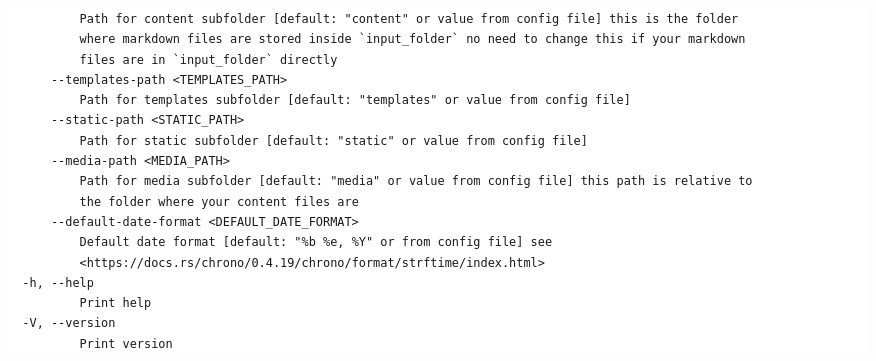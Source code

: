 ```console
          Path for content subfolder [default: "content" or value from config file] this is the folder
          where markdown files are stored inside `input_folder` no need to change this if your markdown
          files are in `input_folder` directly
      --templates-path <TEMPLATES_PATH>
          Path for templates subfolder [default: "templates" or value from config file]
      --static-path <STATIC_PATH>
          Path for static subfolder [default: "static" or value from config file]
      --media-path <MEDIA_PATH>
          Path for media subfolder [default: "media" or value from config file] this path is relative to
          the folder where your content files are
      --default-date-format <DEFAULT_DATE_FORMAT>
          Default date format [default: "%b %e, %Y" or from config file] see
          <https://docs.rs/chrono/0.4.19/chrono/format/strftime/index.html>
  -h, --help
          Print help
  -V, --version
          Print version
```
